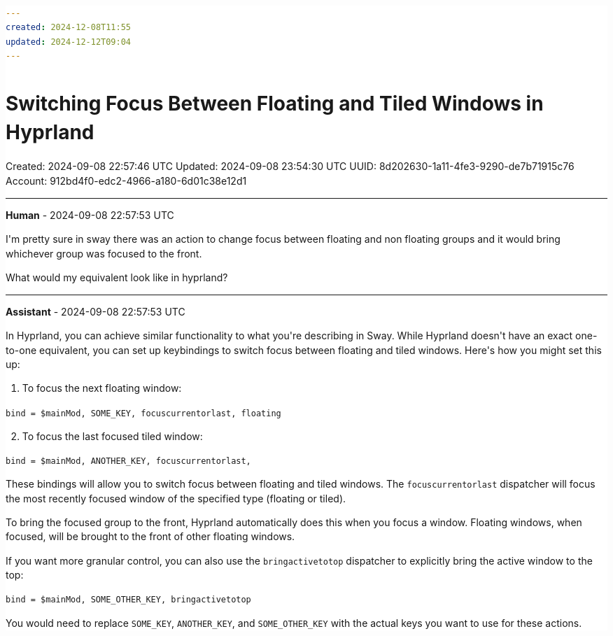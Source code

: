 ```yaml
---
created: 2024-12-08T11:55
updated: 2024-12-12T09:04
---
```

# Switching Focus Between Floating and Tiled Windows in Hyprland

Created: 2024-09-08 22:57:46 UTC
Updated: 2024-09-08 23:54:30 UTC
UUID: 8d202630-1a11-4fe3-9290-de7b71915c76
Account: 912bd4f0-edc2-4966-a180-6d01c38e12d1

---

**Human** - 2024-09-08 22:57:53 UTC

I'm pretty sure in sway there was an action to change focus between floating and non floating groups and it would bring whichever group was focused to the front. 

What would my equivalent look like in hyprland?

---

**Assistant** - 2024-09-08 22:57:53 UTC

 In Hyprland, you can achieve similar functionality to what you're describing in Sway. While Hyprland doesn't have an exact one-to-one equivalent, you can set up keybindings to switch focus between floating and tiled windows. Here's how you might set this up:

1. To focus the next floating window:
```
bind = $mainMod, SOME_KEY, focuscurrentorlast, floating
```

2. To focus the last focused tiled window:
```
bind = $mainMod, ANOTHER_KEY, focuscurrentorlast, 
```

These bindings will allow you to switch focus between floating and tiled windows. The `focuscurrentorlast` dispatcher will focus the most recently focused window of the specified type (floating or tiled).

To bring the focused group to the front, Hyprland automatically does this when you focus a window. Floating windows, when focused, will be brought to the front of other floating windows.

If you want more granular control, you can also use the `bringactivetotop` dispatcher to explicitly bring the active window to the top:

```
bind = $mainMod, SOME_OTHER_KEY, bringactivetotop
```

You would need to replace `SOME_KEY`, `ANOTHER_KEY`, and `SOME_OTHER_KEY` with the actual keys you want to use for these actions.
